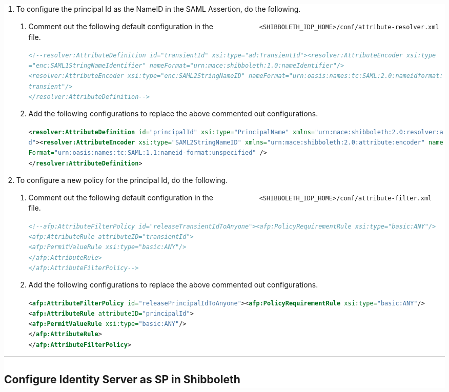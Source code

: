 1.  To configure the principal Id as the NameID in the SAML Assertion,
    do the following.
    1.  Comment out the following default configuration in the
        `             <SHIBBOLETH_IDP_HOME>/conf/attribute-resolver.xml            `
        file.

        ``` xml
		<!--resolver:AttributeDefinition id="transientId" xsi:type="ad:TransientId"><resolver:AttributeEncoder xsi:type="enc:SAML1StringNameIdentifier" nameFormat="urn:mace:shibboleth:1.0:nameIdentifier"/>
		<resolver:AttributeEncoder xsi:type="enc:SAML2StringNameID" nameFormat="urn:oasis:names:tc:SAML:2.0:nameidformat:transient"/>
		</resolver:AttributeDefinition-->
        ```

    2.  Add the following configurations to replace the above commented
        out configurations.

        ``` xml
		<resolver:AttributeDefinition id="principalId" xsi:type="PrincipalName" xmlns="urn:mace:shibboleth:2.0:resolver:ad"><resolver:AttributeEncoder xsi:type="SAML2StringNameID" xmlns="urn:mace:shibboleth:2.0:attribute:encoder" nameFormat="urn:oasis:names:tc:SAML:1.1:nameid-format:unspecified" />
		</resolver:AttributeDefinition>
        ```

2.  To configure a new policy for the principal Id, do the following.
    1.  Comment out the following default configuration in the
        `             <SHIBBOLETH_IDP_HOME>/conf/attribute-filter.xml            `
        file.

        ``` xml
		<!--afp:AttributeFilterPolicy id="releaseTransientIdToAnyone"><afp:PolicyRequirementRule xsi:type="basic:ANY"/>
		<afp:AttributeRule attributeID="transientId">
		<afp:PermitValueRule xsi:type="basic:ANY"/>
		</afp:AttributeRule>
		</afp:AttributeFilterPolicy-->
        ```

    2.  Add the following configurations to replace the above commented
        out configurations.

        ``` xml
		<afp:AttributeFilterPolicy id="releasePrincipalIdToAnyone"><afp:PolicyRequirementRule xsi:type="basic:ANY"/>
		<afp:AttributeRule attributeID="principalId">
		<afp:PermitValueRule xsi:type="basic:ANY"/>
		</afp:AttributeRule>
		</afp:AttributeFilterPolicy>
        ```

---

## Configure Identity Server as SP in Shibboleth
